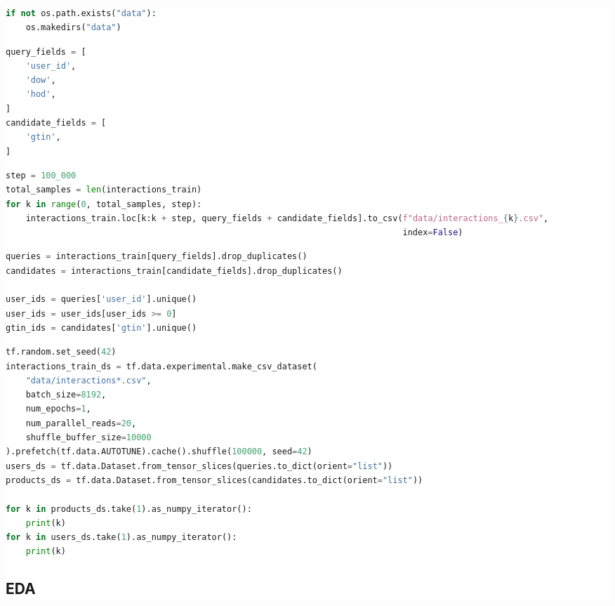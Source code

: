 ```python id="njq0pfys-6oB"
if not os.path.exists("data"):
    os.makedirs("data")
```

```python id="X5Fxx8yl-6oB"
query_fields = [
    'user_id',
    'dow',
    'hod',
]
candidate_fields = [
    'gtin',
]
```

```python id="pPZpswa9-6oC"
step = 100_000
total_samples = len(interactions_train)
for k in range(0, total_samples, step):
    interactions_train.loc[k:k + step, query_fields + candidate_fields].to_csv(f"data/interactions_{k}.csv",
                                                                               index=False)

```

```python id="MWUxwiG5-6oC"
queries = interactions_train[query_fields].drop_duplicates()
candidates = interactions_train[candidate_fields].drop_duplicates()

user_ids = queries['user_id'].unique()
user_ids = user_ids[user_ids >= 0]
gtin_ids = candidates['gtin'].unique()
```

```python colab={"base_uri": "https://localhost:8080/"} id="1JqzRY1D-6oD" executionInfo={"status": "ok", "timestamp": 1635434925134, "user_tz": 180, "elapsed": 17193, "user": {"displayName": "Cesar Reyes", "photoUrl": "https://lh3.googleusercontent.com/a-/AOh14GivCEktqhpVTBc89dTYts8q4--6-tXOlPrzRm22=s64", "userId": "04702276980078964785"}} outputId="55770cba-a12d-4cd2-9097-5358e5e8cad9"
tf.random.set_seed(42)
interactions_train_ds = tf.data.experimental.make_csv_dataset(
    "data/interactions*.csv",
    batch_size=8192,
    num_epochs=1,
    num_parallel_reads=20,
    shuffle_buffer_size=10000
).prefetch(tf.data.AUTOTUNE).cache().shuffle(100000, seed=42)
users_ds = tf.data.Dataset.from_tensor_slices(queries.to_dict(orient="list"))
products_ds = tf.data.Dataset.from_tensor_slices(candidates.to_dict(orient="list"))

for k in products_ds.take(1).as_numpy_iterator():
    print(k)
for k in users_ds.take(1).as_numpy_iterator():
    print(k)
```


## EDA
